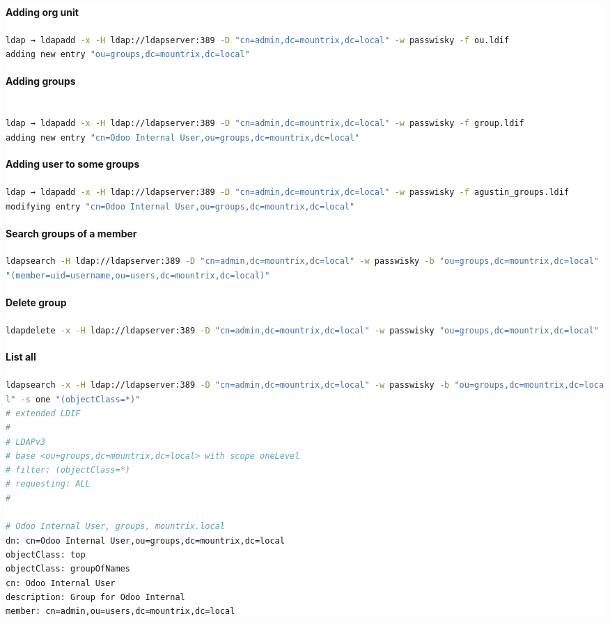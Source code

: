 #### Adding org unit
```bash
ldap → ldapadd -x -H ldap://ldapserver:389 -D "cn=admin,dc=mountrix,dc=local" -w passwisky -f ou.ldif   
adding new entry "ou=groups,dc=mountrix,dc=local"
```

#### Adding groups
```bash

ldap → ldapadd -x -H ldap://ldapserver:389 -D "cn=admin,dc=mountrix,dc=local" -w passwisky -f group.ldif 
adding new entry "cn=Odoo Internal User,ou=groups,dc=mountrix,dc=local"

```

#### Adding user to some groups
```bash
ldap → ldapadd -x -H ldap://ldapserver:389 -D "cn=admin,dc=mountrix,dc=local" -w passwisky -f agustin_groups.ldif 
modifying entry "cn=Odoo Internal User,ou=groups,dc=mountrix,dc=local"
```

#### Search groups of a member
```bash
ldapsearch -H ldap://ldapserver:389 -D "cn=admin,dc=mountrix,dc=local" -w passwisky -b "ou=groups,dc=mountrix,dc=local" "(member=uid=username,ou=users,dc=mountrix,dc=local)"
```

#### Delete group
```bash
ldapdelete -x -H ldap://ldapserver:389 -D "cn=admin,dc=mountrix,dc=local" -w passwisky "ou=groups,dc=mountrix,dc=local"
```

#### List all
```bash
ldapsearch -x -H ldap://ldapserver:389 -D "cn=admin,dc=mountrix,dc=local" -w passwisky -b "ou=groups,dc=mountrix,dc=local" -s one "(objectClass=*)"
# extended LDIF
#
# LDAPv3
# base <ou=groups,dc=mountrix,dc=local> with scope oneLevel
# filter: (objectClass=*)
# requesting: ALL
#

# Odoo Internal User, groups, mountrix.local
dn: cn=Odoo Internal User,ou=groups,dc=mountrix,dc=local
objectClass: top
objectClass: groupOfNames
cn: Odoo Internal User
description: Group for Odoo Internal
member: cn=admin,ou=users,dc=mountrix,dc=local
```
